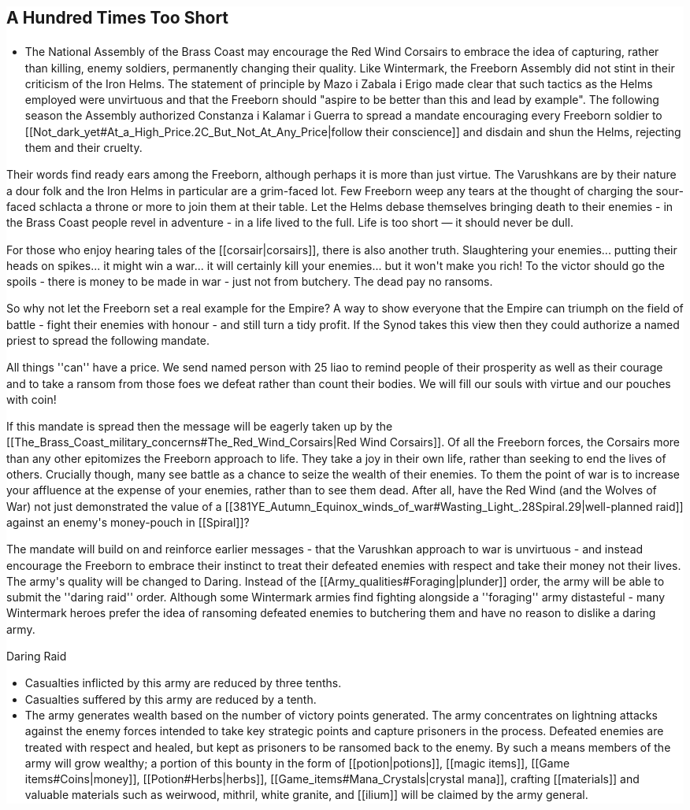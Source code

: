 ## A Hundred Times Too Short
* The National Assembly of the Brass Coast may encourage the Red Wind Corsairs to embrace the idea of capturing, rather than killing, enemy soldiers, permanently changing their quality.
Like Wintermark, the Freeborn Assembly did not stint in their criticism of the Iron Helms. The statement of principle by Mazo i Zabala i Erigo made clear that such tactics as the Helms employed were unvirtuous and that the Freeborn should "aspire to be better than this and lead by example". The following season the Assembly authorized Constanza i Kalamar i Guerra to spread a mandate encouraging every Freeborn soldier to [[Not_dark_yet#At_a_High_Price.2C_But_Not_At_Any_Price|follow their conscience]] and disdain and shun the Helms, rejecting them and their cruelty.

Their words find ready ears among the Freeborn, although perhaps it is more than just virtue. The Varushkans are by their nature a dour folk and the Iron Helms in particular are a grim-faced lot. Few Freeborn weep any tears at the thought of charging the sour-faced schlacta a throne or more to join them at their table. Let the Helms debase themselves bringing death to their enemies - in the Brass Coast people revel in adventure - in a life lived to the full. Life is too short — it should never be dull.

For those who enjoy hearing tales of the [[corsair|corsairs]], there is also another truth. Slaughtering your enemies... putting their heads on spikes... it might win a war... it will certainly kill your enemies... but it won't make you rich! To the victor should go the spoils - there is money to be made in war - just not from butchery. The dead pay no ransoms.

So why not let the Freeborn set a real example for the Empire? A way to show everyone that the Empire can triumph on the field of battle - fight their enemies with honour - and still turn a tidy profit. If the Synod takes this view then they could authorize a named priest to spread the following mandate.


All things ''can'' have a price. We send named person with 25 liao to remind people of their prosperity as well as their courage and to take a ransom from those foes we defeat rather than count their bodies. We will fill our souls with virtue and our pouches with coin!

If this mandate is spread then the message will be eagerly taken up by the [[The_Brass_Coast_military_concerns#The_Red_Wind_Corsairs|Red Wind Corsairs]]. Of all the Freeborn forces, the Corsairs more than any other epitomizes the Freeborn approach to life. They take a joy in their own life, rather than seeking to end the lives of others. Crucially though, many see battle as a chance to seize the wealth of their enemies. To them the point of war is to increase your affluence at the expense of your enemies, rather than to see them dead. After all, have the Red Wind (and the Wolves of War) not just demonstrated the value of a [[381YE_Autumn_Equinox_winds_of_war#Wasting_Light_.28Spiral.29|well-planned raid]] against an enemy's money-pouch in [[Spiral]]?

The mandate will build on and reinforce earlier messages - that the Varushkan approach to war is unvirtuous - and instead encourage the Freeborn to embrace their instinct to treat their defeated enemies with respect and take their money not their lives. The army's quality will be changed to Daring. Instead of the [[Army_qualities#Foraging|plunder]] order, the army will be able to submit the ''daring raid'' order. Although some Wintermark armies find fighting alongside a ''foraging'' army distasteful - many Wintermark heroes prefer the idea of ransoming defeated enemies to butchering them and have no reason to dislike a daring army.

Daring Raid
* Casualties inflicted by this army are reduced by three tenths.
* Casualties suffered by this army are reduced by a tenth.
* The army generates wealth based on the number of victory points generated.
The army concentrates on lightning attacks against the enemy forces intended to take key strategic points and capture prisoners in the process. Defeated enemies are treated with respect and healed, but kept as prisoners to be ransomed back to the enemy. By such a means members of the army will grow wealthy; a portion of this bounty in the form of [[potion|potions]], [[magic items]], [[Game items#Coins|money]], [[Potion#Herbs|herbs]], [[Game_items#Mana_Crystals|crystal mana]], crafting [[materials]] and valuable materials such as weirwood, mithril, white granite, and [[ilium]] will be claimed by the army general.
